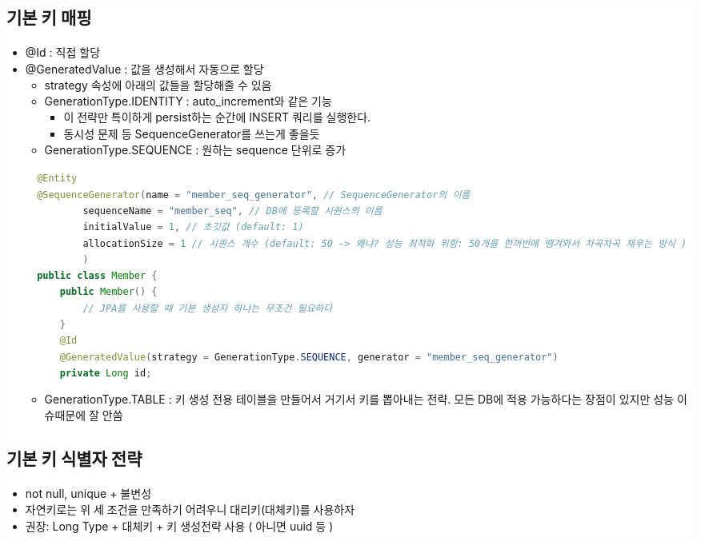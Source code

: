 ## 기본 키 매핑
- @Id : 직접 할당
- @GeneratedValue : 값을 생성해서 자동으로 할당
  - strategy 속성에 아래의 값들을 할당해줄 수 있음
  - GenerationType.IDENTITY : auto_increment와 같은 기능
    - 이 전략만 특이하게 persist하는 순간에 INSERT 쿼리를 실행한다.
    - 동시성 문제 등 SequenceGenerator를 쓰는게 좋을듯
  - GenerationType.SEQUENCE : 원하는 sequence 단위로 증가
  ````java
    @Entity
    @SequenceGenerator(name = "member_seq_generator", // SequenceGenerator의 이름
            sequenceName = "member_seq", // DB에 등록할 시퀀스의 이름
            initialValue = 1, // 초깃값 (default: 1)
            allocationSize = 1 // 시퀀스 개수 (default: 50 -> 왜냐? 성능 최적화 위함: 50개를 한꺼번에 땡겨와서 차곡차곡 채우는 방식 )
            )
    public class Member {
        public Member() {
            // JPA를 사용할 때 기본 생성자 하나는 무조건 필요하다
        }
        @Id
        @GeneratedValue(strategy = GenerationType.SEQUENCE, generator = "member_seq_generator")
        private Long id;
  ````
  - GenerationType.TABLE : 키 생성 전용 테이블을 만들어서 거기서 키를 뽑아내는 전략. 모든 DB에 적용 가능하다는 장점이 있지만 성능 이슈때문에 잘 안씀
## 기본 키 식별자 전략
- not null, unique + 불변성
- 자연키로는 위 세 조건을 만족하기 어려우니 대리키(대체키)를 사용하자
- 권장: Long Type + 대체키 + 키 생성전략 사용 ( 아니면 uuid 등 )
